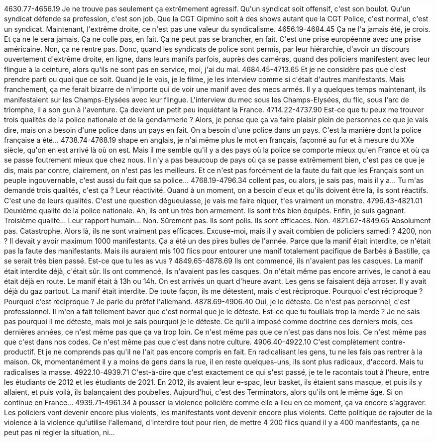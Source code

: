 4630.77-4656.19   Je ne trouve pas seulement ça extrêmement agressif. Qu'un syndicat soit offensif, c'est son boulot. Qu'un syndicat défende sa profession, c'est son job. Que la CGT Gipmino soit à des shows autant que la CGT Police, c'est normal, c'est un syndicat. Maintenant, l'extrême droite, ce n'est pas une valeur du syndicalisme.
4656.19-4684.45   Ça ne l'a jamais été, je crois. Et ça ne le sera jamais. Ça ne colle pas, en fait. Ça ne peut pas se brancher, en fait. C'est une prise européenne avec une prise américaine. Non, ça ne rentre pas. Donc, quand les syndicats de police sont permis, par leur hiérarchie, d'avoir un discours ouvertement d'extrême droite, en ligne, dans leurs manifs parfois, auprès des caméras, quand des policiers manifestent avec leur flingue à la ceinture, alors qu'ils ne sont pas en service, moi, j'ai du mal.
4684.45-4713.65   Et je ne considère pas que c'est prendre parti ou quoi que ce soit. Quand je le vois, je le filme, je les interview comme si c'était d'autres manifestants. Mais franchement, ça me ferait bizarre de n'importe qui de voir une manif avec des mecs armés. Il y a quelques temps maintenant, ils manifestaient sur les Champs-Elysées avec leur flingue. L'interview du mec sous les Champs-Elysées, du flic, sous l'arc de triomphe, il a son gun à l'aventure. Ça devient un petit peu inquiétant la France.
4714.22-4737.90   Est-ce que tu peux me trouver trois qualités de la police nationale et de la gendarmerie ? Alors, je pense que ça va faire plaisir plein de personnes ce que je vais dire, mais on a besoin d'une police dans un pays en fait. On a besoin d'une police dans un pays. C'est la manière dont la police française a été...
4738.74-4768.19   shape en anglais, je n'ai même plus le mot en français, façonné au fur et à mesure du XXe siècle, qu'on en est arrivé là où on est. Mais il me semble qu'il y a des pays où la police se comporte mieux qu'en France et où ça se passe foutrement mieux que chez nous. Il n'y a pas beaucoup de pays où ça se passe extrêmement bien, c'est pas ce que je dis, mais par contre, clairement, on n'est pas les meilleurs. Et ce n'est pas forcément de la faute du fait que les Français sont un peuple ingouvernable, c'est aussi du fait que sa police...
4768.19-4796.34   collent pas, ou alors, je sais pas, mais il y a... Tu m'as demandé trois qualités, c'est ça ? Leur réactivité. Quand à un moment, on a besoin d'eux et qu'ils doivent être là, ils sont réactifs. C'est une de leurs qualités. C'est une question dégueulasse, je vais me faire niquer, t'es vraiment un monstre.
4796.43-4821.01   Deuxième qualité de la police nationale. Ah, ils ont un très bon armement. Ils sont très bien équipés. Enfin, je suis gagnant. Troisième qualité... Leur rapport humain... Non. Sûrement pas. Ils sont polis. Ils sont efficaces. Non.
4821.62-4849.65   Absolument pas. Catastrophe. Alors là, ils ne sont vraiment pas efficaces. Excuse-moi, mais il y avait combien de policiers samedi ? 4200, non ? Il devait y avoir maximum 1000 manifestants. Ça a été un des pires bulles de l'année. Parce que la manif était interdite, ce n'était pas la faute des manifestants. Mais ils auraient mis 100 flics pour entourer une manif totalement pacifique de Barbès à Bastille, ça se serait très bien passé. Est-ce que tu les as vus ?
4849.65-4878.69   Ils ont commencé, ils n'avaient pas les casques. La manif était interdite déjà, c'était sûr. Ils ont commencé, ils n'avaient pas les casques. On n'était même pas encore arrivés, le canot à eau était déjà en route. Le manif était à 13h ou 14h. On est arrivés un quart d'heure avant. Les gens se faisaient déjà arroser. Il y avait déjà du gaz partout. La manif était interdite. De toute façon, ils me détestent, mais c'est réciproque. Pourquoi c'est réciproque ? Pourquoi c'est réciproque ? Je parle du préfet l'allemand.
4878.69-4906.40   Oui, je le déteste. Ce n'est pas personnel, c'est professionnel. Il m'en a fait tellement baver que c'est normal que je le déteste. Est-ce que tu fouillais trop la merde ? Je ne sais pas pourquoi il me déteste, mais moi je sais pourquoi je le déteste. Ce qu'il a imposé comme doctrine ces derniers mois, ces dernières années, ce n'est même pas que ça va trop loin. Ce n'est même pas que ce n'est pas dans nos lois. Ce n'est même pas que c'est dans nos codes. Ce n'est même pas que c'est dans notre culture.
4906.40-4922.10   C'est complètement contre-productif. Et je ne comprends pas qu'il ne l'ait pas encore compris en fait. En radicalisant les gens, tu ne les fais pas rentrer à la maison. Ok, momentanément il y a moins de gens dans la rue, il en reste quelques-uns, ils sont plus radicaux, d'accord. Mais tu radicalises la masse.
4922.10-4939.71   C'est-à-dire que c'est exactement ce qui s'est passé, je te le racontais tout à l'heure, entre les étudiants de 2012 et les étudiants de 2021. En 2012, ils avaient leur e-spac, leur basket, ils étaient sans masque, et puis ils y allaient, et puis voilà, ils balançaient des poubelles. Aujourd'hui, c'est des Terminators, alors qu'ils ont le même âge. Si on continue en France...
4939.71-4961.34   à pousser la violence policière comme elle a lieu en ce moment, ça va encore s'aggraver. Les policiers vont devenir encore plus violents, les manifestants vont devenir encore plus violents. Cette politique de rajouter de la violence à la violence qu'utilise l'allemand, d'interdire tout pour rien, de mettre 4 200 flics quand il y a 400 manifestants, ça ne peut pas ni régler la situation, ni...